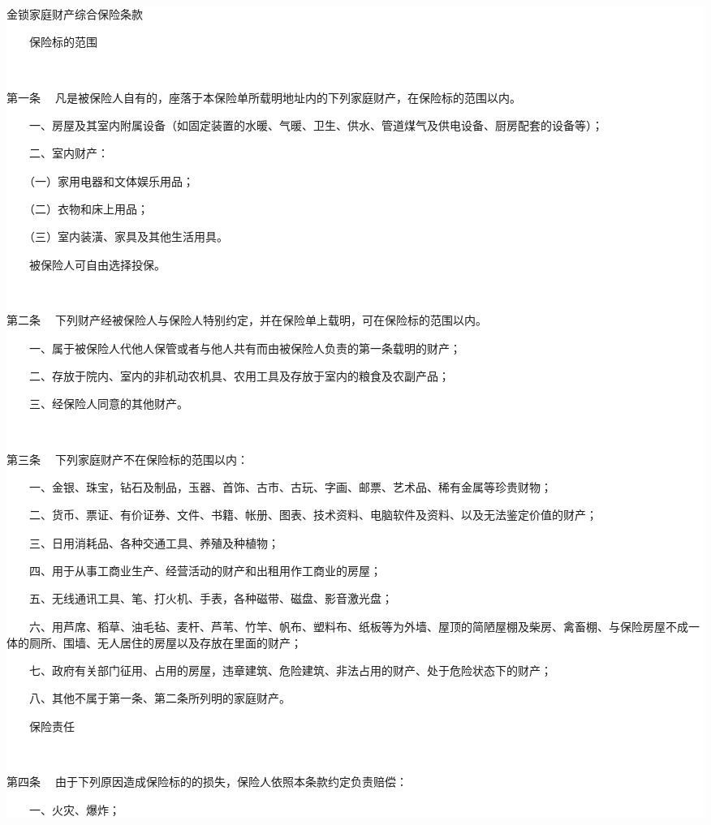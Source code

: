 



金锁家庭财产综合保险条款



 

　　保险标的范围

　　

第一条
　凡是被保险人自有的，座落于本保险单所载明地址内的下列家庭财产，在保险标的范围以内。　　

　　一、房屋及其室内附属设备（如固定装置的水暖、气暖、卫生、供水、管道煤气及供电设备、厨房配套的设备等）；　　

　　二、室内财产：　　

　　（一）家用电器和文体娱乐用品；　　

　　（二）衣物和床上用品；　　

　　（三）室内装潢、家具及其他生活用具。　　

　　被保险人可自由选择投保。

　　

第二条
　下列财产经被保险人与保险人特别约定，并在保险单上载明，可在保险标的范围以内。　　

　　一、属于被保险人代他人保管或者与他人共有而由被保险人负责的第一条载明的财产；　　

　　二、存放于院内、室内的非机动农机具、农用工具及存放于室内的粮食及农副产品；　　

　　三、经保险人同意的其他财产。

　　

第三条
　下列家庭财产不在保险标的范围以内：　　

　　一、金银、珠宝，钻石及制品，玉器、首饰、古市、古玩、字画、邮票、艺术品、稀有金属等珍贵财物；　　

　　二、货币、票证、有价证券、文件、书籍、帐册、图表、技术资料、电脑软件及资料、以及无法鉴定价值的财产；　　

　　三、日用消耗品、各种交通工具、养殖及种植物；　　

　　四、用于从事工商业生产、经营活动的财产和出租用作工商业的房屋；　　

　　五、无线通讯工具、笔、打火机、手表，各种磁带、磁盘、影音激光盘；　　

　　六、用芦席、稻草、油毛毡、麦杆、芦苇、竹竿、帆布、塑料布、纸板等为外墙、屋顶的简陋屋棚及柴房、禽畜棚、与保险房屋不成一体的厕所、围墙、无人居住的房屋以及存放在里面的财产；　

　　七、政府有关部门征用、占用的房屋，违章建筑、危险建筑、非法占用的财产、处于危险状态下的财产；　　

　　八、其他不属于第一条、第二条所列明的家庭财产。　　

　　保险责任

　　

第四条
　由于下列原因造成保险标的的损失，保险人依照本条款约定负责赔偿：　　

　　一、火灾、爆炸；　　
